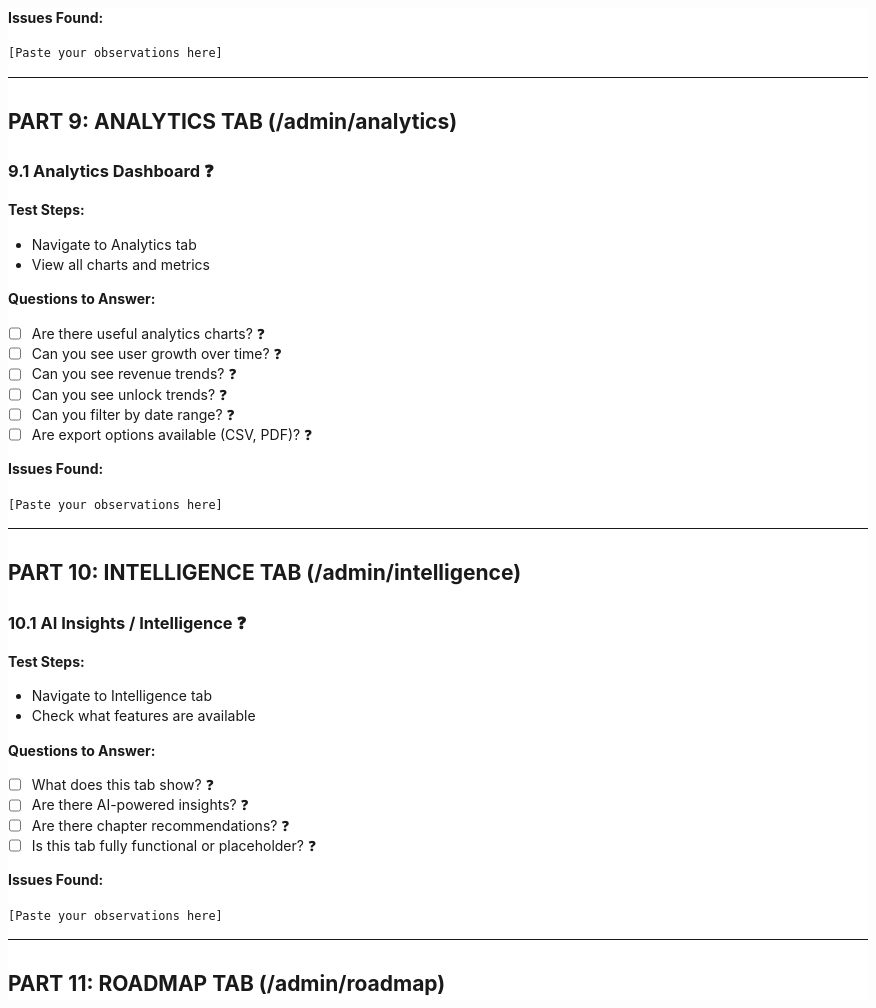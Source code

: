 **Issues Found:**
```
[Paste your observations here]
```

---

## PART 9: ANALYTICS TAB (/admin/analytics)

### 9.1 Analytics Dashboard ❓

**Test Steps:**
- Navigate to Analytics tab
- View all charts and metrics

**Questions to Answer:**

- [ ] Are there useful analytics charts? ❓
- [ ] Can you see user growth over time? ❓
- [ ] Can you see revenue trends? ❓
- [ ] Can you see unlock trends? ❓
- [ ] Can you filter by date range? ❓
- [ ] Are export options available (CSV, PDF)? ❓

**Issues Found:**
```
[Paste your observations here]
```

---

## PART 10: INTELLIGENCE TAB (/admin/intelligence)

### 10.1 AI Insights / Intelligence ❓

**Test Steps:**
- Navigate to Intelligence tab
- Check what features are available

**Questions to Answer:**

- [ ] What does this tab show? ❓
- [ ] Are there AI-powered insights? ❓
- [ ] Are there chapter recommendations? ❓
- [ ] Is this tab fully functional or placeholder? ❓

**Issues Found:**
```
[Paste your observations here]
```

---

## PART 11: ROADMAP TAB (/admin/roadmap)
